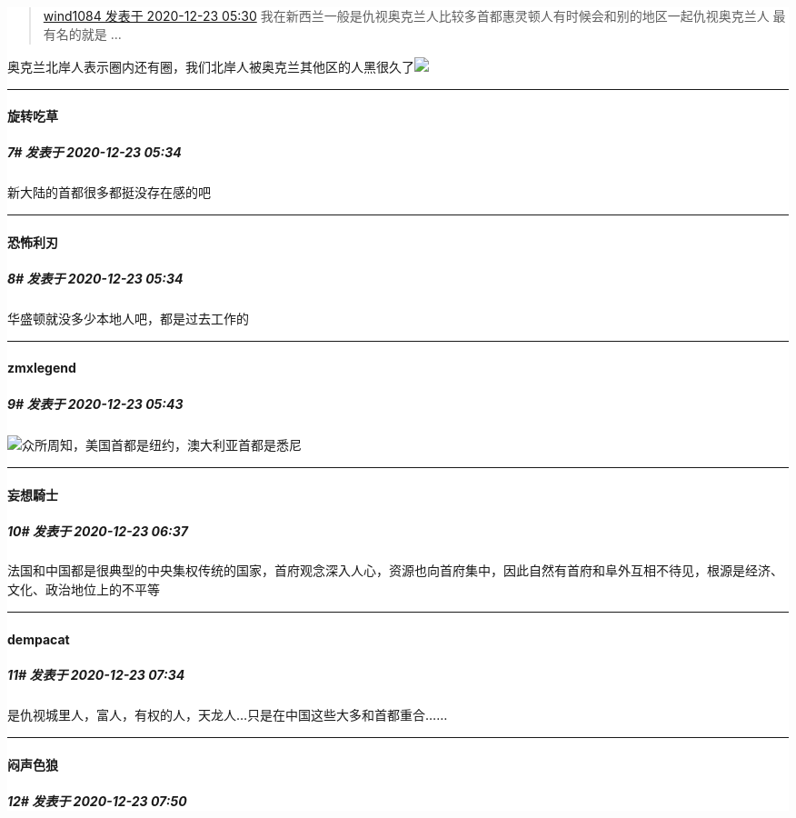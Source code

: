 
<blockquote><a href="httphttps://bbs.saraba1st.com/2b/forum.php?mod=redirect&amp;goto=findpost&amp;pid=49814071&amp;ptid=1979086" target="_blank">wind1084 发表于 2020-12-23 05:30</a>
我在新西兰一般是仇视奥克兰人比较多首都惠灵顿人有时候会和别的地区一起仇视奥克兰人 最有名的就是 ...</blockquote>
奥克兰北岸人表示圈内还有圈，我们北岸人被奥克兰其他区的人黑很久了<img src="https://static.saraba1st.com/image/smiley/face2017/065.png" referrerpolicy="no-referrer">


-----

####  旋转吃草  
##### 7#       发表于 2020-12-23 05:34


新大陆的首都很多都挺没存在感的吧


-----

####  恐怖利刃  
##### 8#       发表于 2020-12-23 05:34


华盛顿就没多少本地人吧，都是过去工作的


-----

####  zmxlegend  
##### 9#       发表于 2020-12-23 05:43


<img src="https://static.saraba1st.com/image/smiley/face2017/044.png" referrerpolicy="no-referrer">众所周知，美国首都是纽约，澳大利亚首都是悉尼


-----

####  妄想騎士  
##### 10#       发表于 2020-12-23 06:37


法国和中国都是很典型的中央集权传统的国家，首府观念深入人心，资源也向首府集中，因此自然有首府和阜外互相不待见，根源是经济、文化、政治地位上的不平等


-----

####  dempacat  
##### 11#       发表于 2020-12-23 07:34


是仇视城里人，富人，有权的人，天龙人…只是在中国这些大多和首都重合……


-----

####  闷声色狼  
##### 12#       发表于 2020-12-23 07:50

